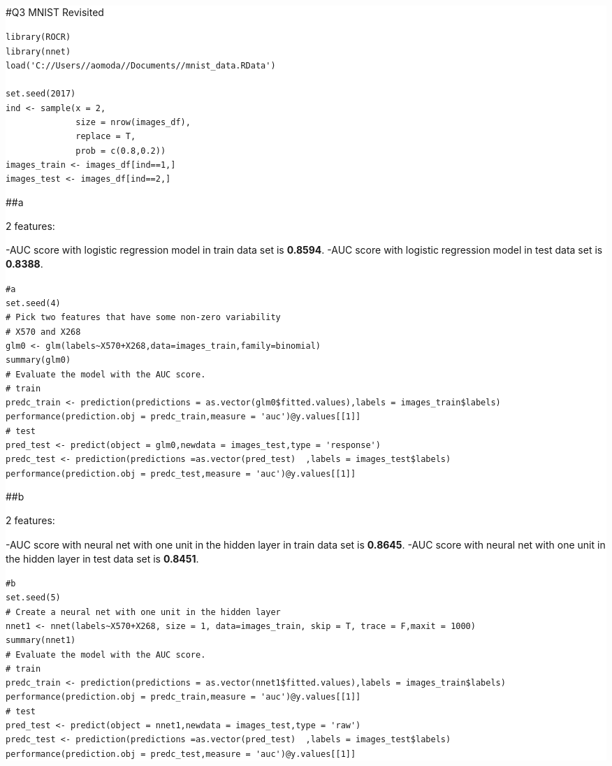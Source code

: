 

#Q3 MNIST Revisited

```{r, message=FALSE, warning=FALSE}
library(ROCR)
library(nnet)
load('C://Users//aomoda//Documents//mnist_data.RData')

set.seed(2017)
ind <- sample(x = 2,
              size = nrow(images_df),
              replace = T,
              prob = c(0.8,0.2))
images_train <- images_df[ind==1,]
images_test <- images_df[ind==2,]

```


##a

2 features:

-AUC score with logistic regression model in train data set is **0.8594**.
-AUC score with logistic regression model in test data set is **0.8388**.


```{r}
#a
set.seed(4)
# Pick two features that have some non-zero variability
# X570 and X268
glm0 <- glm(labels~X570+X268,data=images_train,family=binomial)
summary(glm0)
# Evaluate the model with the AUC score.
# train
predc_train <- prediction(predictions = as.vector(glm0$fitted.values),labels = images_train$labels)
performance(prediction.obj = predc_train,measure = 'auc')@y.values[[1]]
# test
pred_test <- predict(object = glm0,newdata = images_test,type = 'response')
predc_test <- prediction(predictions =as.vector(pred_test)  ,labels = images_test$labels)
performance(prediction.obj = predc_test,measure = 'auc')@y.values[[1]]
```

##b

2 features:


-AUC score with neural net with one unit in the hidden layer in train data set is **0.8645**.
-AUC score with neural net with one unit in the hidden layer in test data set is **0.8451**.


```{r}
#b
set.seed(5)
# Create a neural net with one unit in the hidden layer
nnet1 <- nnet(labels~X570+X268, size = 1, data=images_train, skip = T, trace = F,maxit = 1000)
summary(nnet1)
# Evaluate the model with the AUC score.
# train
predc_train <- prediction(predictions = as.vector(nnet1$fitted.values),labels = images_train$labels)
performance(prediction.obj = predc_train,measure = 'auc')@y.values[[1]]
# test
pred_test <- predict(object = nnet1,newdata = images_test,type = 'raw')
predc_test <- prediction(predictions =as.vector(pred_test)  ,labels = images_test$labels)
performance(prediction.obj = predc_test,measure = 'auc')@y.values[[1]]
```
